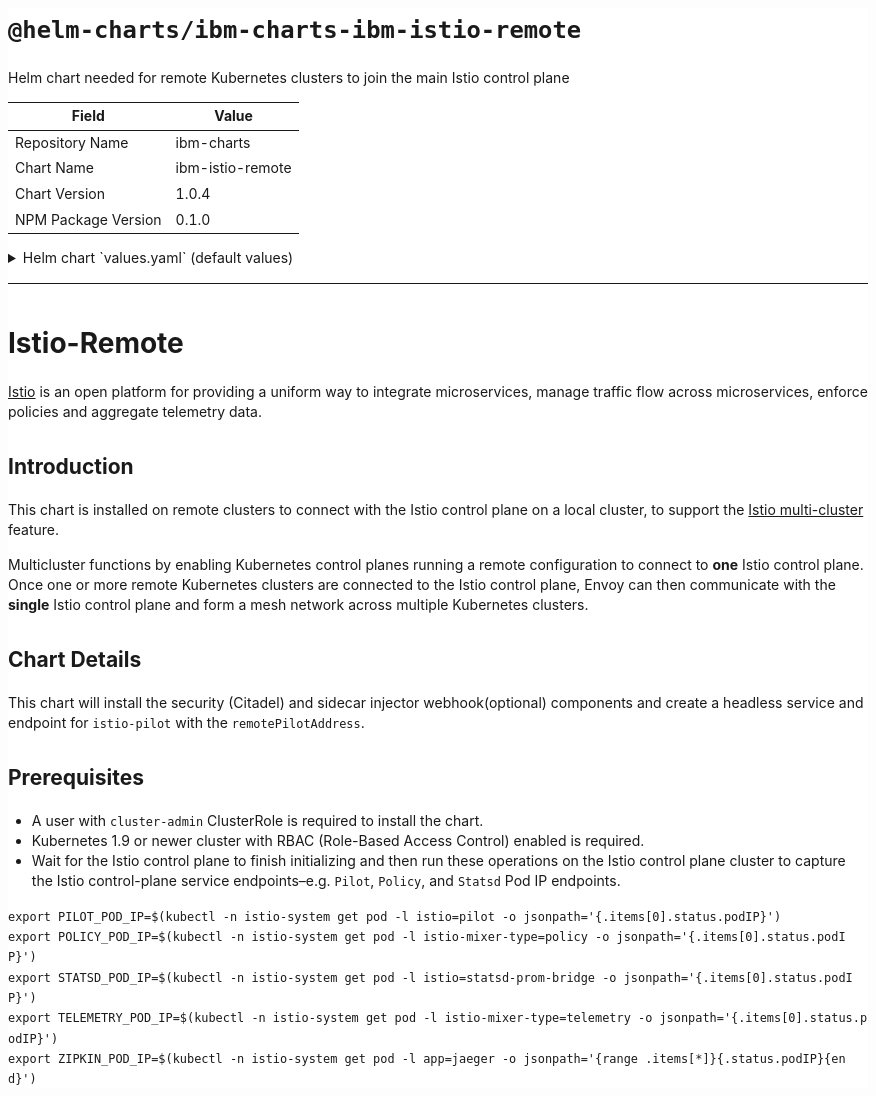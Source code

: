 # `@helm-charts/ibm-charts-ibm-istio-remote`

Helm chart needed for remote Kubernetes clusters to join the main Istio control plane

| Field               | Value            |
| ------------------- | ---------------- |
| Repository Name     | ibm-charts       |
| Chart Name          | ibm-istio-remote |
| Chart Version       | 1.0.4            |
| NPM Package Version | 0.1.0            |

<details><summary>Helm chart `values.yaml` (default values)</summary></details>

---

# Istio-Remote

[Istio](https://istio.io/) is an open platform for providing a uniform way to integrate microservices, manage traffic flow across microservices, enforce policies and aggregate telemetry data.

## Introduction

This chart is installed on remote clusters to connect with the Istio control plane on a local cluster, to support the [Istio multi-cluster](https://istio.io/docs/setup/kubernetes/multicluster-install/) feature.

Multicluster functions by enabling Kubernetes control planes running a remote configuration to connect to **one** Istio control plane. Once one or more remote Kubernetes clusters are connected to the Istio control plane, Envoy can then communicate with the **single** Istio control plane and form a mesh network across multiple Kubernetes clusters.

## Chart Details

This chart will install the security (Citadel) and sidecar injector webhook(optional) components and create a headless service and endpoint for `istio-pilot` with the `remotePilotAddress`.

## Prerequisites

- A user with `cluster-admin` ClusterRole is required to install the chart.
- Kubernetes 1.9 or newer cluster with RBAC (Role-Based Access Control) enabled is required.
- Wait for the Istio control plane to finish initializing and then run these operations on the Istio control plane cluster to capture the Istio control-plane service endpoints–e.g. `Pilot`, `Policy`, and `Statsd` Pod IP endpoints.

```
export PILOT_POD_IP=$(kubectl -n istio-system get pod -l istio=pilot -o jsonpath='{.items[0].status.podIP}')
export POLICY_POD_IP=$(kubectl -n istio-system get pod -l istio-mixer-type=policy -o jsonpath='{.items[0].status.podIP}')
export STATSD_POD_IP=$(kubectl -n istio-system get pod -l istio=statsd-prom-bridge -o jsonpath='{.items[0].status.podIP}')
export TELEMETRY_POD_IP=$(kubectl -n istio-system get pod -l istio-mixer-type=telemetry -o jsonpath='{.items[0].status.podIP}')
export ZIPKIN_POD_IP=$(kubectl -n istio-system get pod -l app=jaeger -o jsonpath='{range .items[*]}{.status.podIP}{end}')
```
